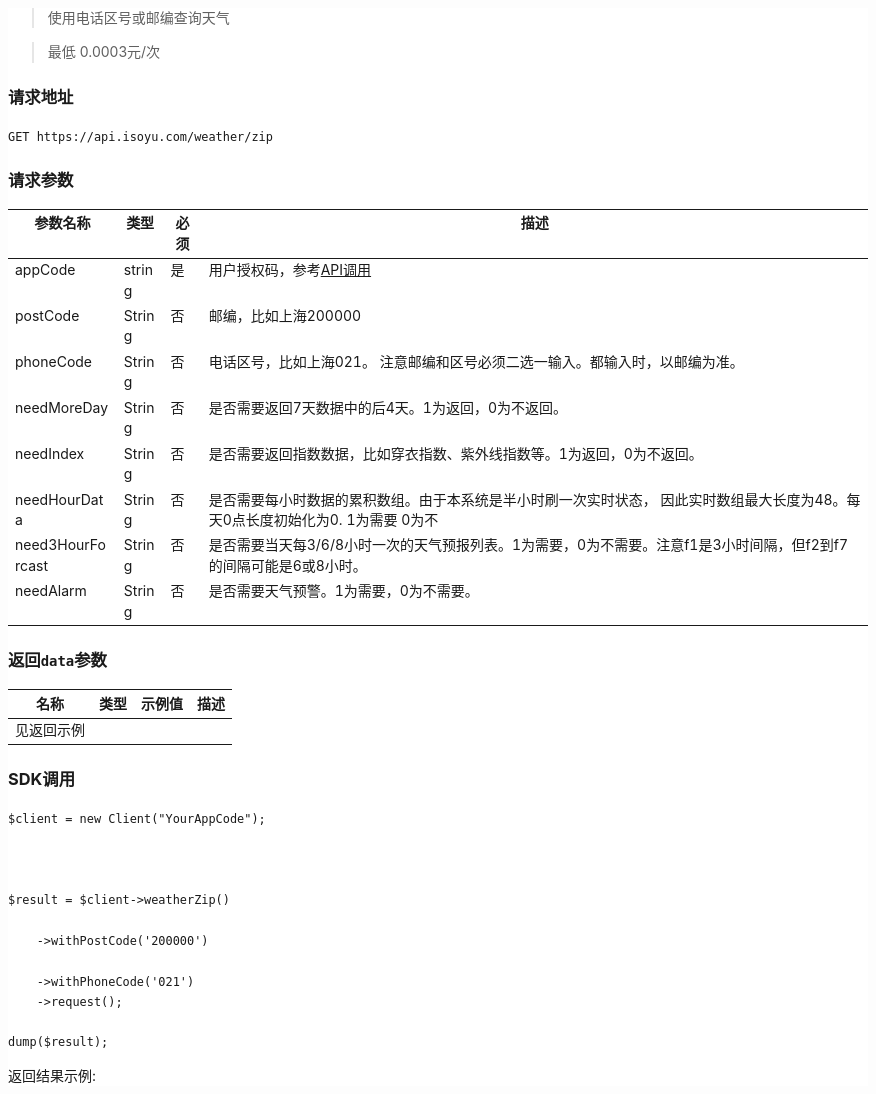
> 使用电话区号或邮编查询天气


> 最低 0.0003元/次


### 请求地址
```
GET https://api.isoyu.com/weather/zip
```

### 请求参数

| 参数名称 | 类型 | 必须 | 描述 |
| --- | --- | --- | --- | 
| appCode|  string|是|用户授权码，参考[API调用](https://api.isoyu.com/?姬长信api/1835086)  |
| postCode | String |  否 | 邮编，比如上海200000 |
| phoneCode | String |  否 | 电话区号，比如上海021。 注意邮编和区号必须二选一输入。都输入时，以邮编为准。 |
| needMoreDay | String |   否 | 是否需要返回7天数据中的后4天。1为返回，0为不返回。 |
| needIndex | String | 否 | 是否需要返回指数数据，比如穿衣指数、紫外线指数等。1为返回，0为不返回。 |
| needHourData | String |  否 | 是否需要每小时数据的累积数组。由于本系统是半小时刷一次实时状态， 因此实时数组最大长度为48。每天0点长度初始化为0.  1为需要  0为不 |
| need3HourForcast | String |  否 | 是否需要当天每3/6/8小时一次的天气预报列表。1为需要，0为不需要。注意f1是3小时间隔，但f2到f7的间隔可能是6或8小时。|
| needAlarm | String |  否 | 是否需要天气预警。1为需要，0为不需要。 |


### 返回`data`参数

| 名称 | 类型 | 示例值 | 描述 |
| --- | --- | --- | --- |
|见返回示例

### SDK调用

```
$client = new Client("YourAppCode");



$result = $client->weatherZip()

    ->withPostCode('200000')

    ->withPhoneCode('021')
    ->request();

dump($result);
```
返回结果示例:
